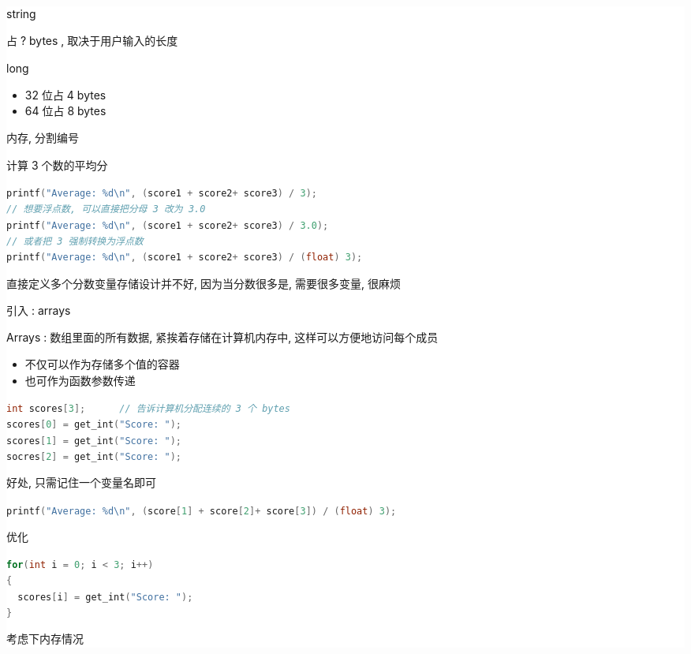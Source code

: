 

string

占 ? bytes , 取决于用户输入的长度



 long

- 32 位占 4 bytes
- 64 位占 8 bytes



内存, 分割编号



计算 3 个数的平均分

```c
printf("Average: %d\n", (score1 + score2+ score3) / 3);
// 想要浮点数, 可以直接把分母 3 改为 3.0
printf("Average: %d\n", (score1 + score2+ score3) / 3.0);
// 或者把 3 强制转换为浮点数
printf("Average: %d\n", (score1 + score2+ score3) / (float) 3);
```

直接定义多个分数变量存储设计并不好, 因为当分数很多是, 需要很多变量, 很麻烦

引入 : arrays



Arrays : 数组里面的所有数据, 紧挨着存储在计算机内存中, 这样可以方便地访问每个成员

- 不仅可以作为存储多个值的容器
- 也可作为函数参数传递

```c
int scores[3];		// 告诉计算机分配连续的 3 个 bytes
scores[0] = get_int("Score: ");
scores[1] = get_int("Score: ");
socres[2] = get_int("Score: ");
```

好处, 只需记住一个变量名即可

```c
printf("Average: %d\n", (score[1] + score[2]+ score[3]) / (float) 3);
```

优化

```c
for(int i = 0; i < 3; i++)
{
  scores[i] = get_int("Score: ");
}
```

考虑下内存情况

